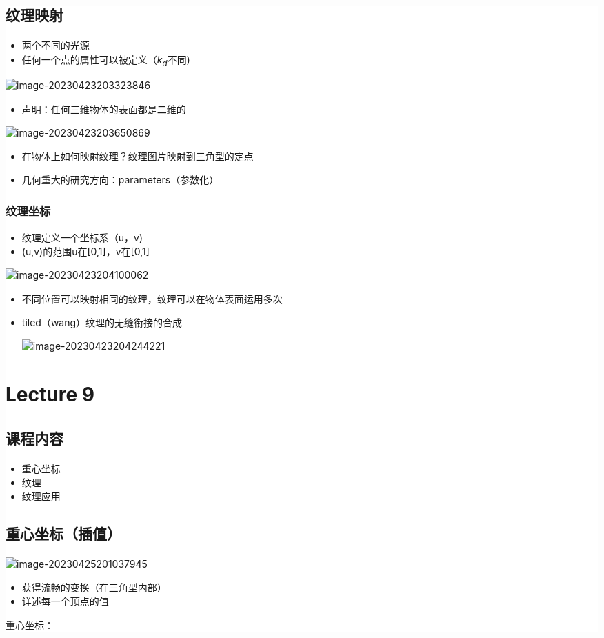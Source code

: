 

## 纹理映射

- 两个不同的光源
- 任何一个点的属性可以被定义（$k_d$不同)

![image-20230423203323846](http://typora-yy.oss-cn-hangzhou.aliyuncs.com/img/image-20230423203323846.png)



- 声明：任何三维物体的表面都是二维的



![image-20230423203650869](http://typora-yy.oss-cn-hangzhou.aliyuncs.com/img/image-20230423203650869.png)

- 在物体上如何映射纹理？纹理图片映射到三角型的定点

- 几何重大的研究方向：parameters（参数化）



### 纹理坐标

- 纹理定义一个坐标系（u，v)
- (u,v)的范围u在[0,1]，v在[0,1]

![image-20230423204100062](http://typora-yy.oss-cn-hangzhou.aliyuncs.com/img/image-20230423204100062.png)

- 不同位置可以映射相同的纹理，纹理可以在物体表面运用多次

- tiled（wang）纹理的无缝衔接的合成

  ![image-20230423204244221](http://typora-yy.oss-cn-hangzhou.aliyuncs.com/img/image-20230423204244221.png)



# Lecture 9

## 课程内容

- 重心坐标
- 纹理
- 纹理应用



## 重心坐标（插值）

![image-20230425201037945](http://typora-yy.oss-cn-hangzhou.aliyuncs.com/img/image-20230425201037945.png)

- 获得流畅的变换（在三角型内部）
- 详述每一个顶点的值

重心坐标：
